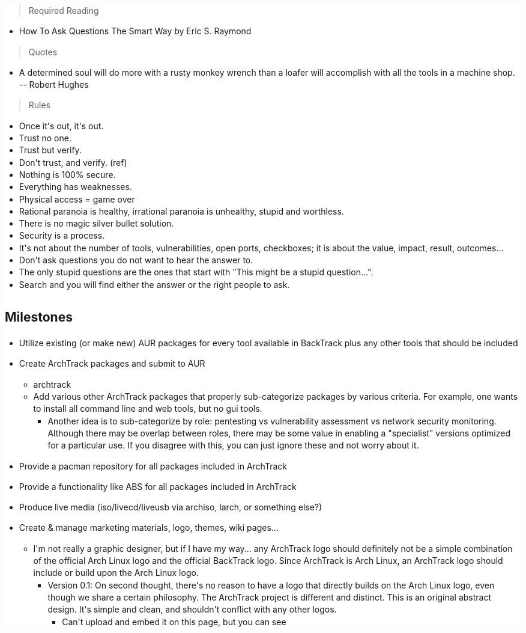 > Required Reading

-   How To Ask Questions The Smart Way by Eric S. Raymond

> Quotes

-   A determined soul will do more with a rusty monkey wrench than a
    loafer will accomplish with all the tools in a machine shop. --
    Robert Hughes

> Rules

-   Once it's out, it's out.
-   Trust no one.
-   Trust but verify.
-   Don't trust, and verify. (ref)
-   Nothing is 100% secure.
-   Everything has weaknesses.
-   Physical access = game over
-   Rational paranoia is healthy, irrational paranoia is unhealthy,
    stupid and worthless.
-   There is no magic silver bullet solution.
-   Security is a process.
-   It's not about the number of tools, vulnerabilities, open ports,
    checkboxes; it is about the value, impact, result, outcomes...
-   Don't ask questions you do not want to hear the answer to.
-   The only stupid questions are the ones that start with "This might
    be a stupid question...".
-   Search and you will find either the answer or the right people to
    ask.

Milestones
----------

-   Utilize existing (or make new) AUR packages for every tool available
    in BackTrack plus any other tools that should be included
-   Create ArchTrack packages and submit to AUR
    -   archtrack
    -   Add various other ArchTrack packages that properly
        sub-categorize packages by various criteria. For example, one
        wants to install all command line and web tools, but no gui
        tools.
        -   Another idea is to sub-categorize by role: pentesting vs
            vulnerability assessment vs network security monitoring.
            Although there may be overlap between roles, there may be
            some value in enabling a "specialist" versions optimized for
            a particular use. If you disagree with this, you can just
            ignore these and not worry about it.

-   Provide a pacman repository for all packages included in ArchTrack
-   Provide a functionality like ABS for all packages included in
    ArchTrack
-   Produce live media (iso/livecd/liveusb via archiso, larch, or
    something else?)
-   Create & manage marketing materials, logo, themes, wiki pages...
    -   I'm not really a graphic designer, but if I have my way... any
        ArchTrack logo should definitely not be a simple combination of
        the official Arch Linux logo and the official BackTrack logo.
        Since ArchTrack is Arch Linux, an ArchTrack logo should include
        or build upon the Arch Linux logo.
        -   Version 0.1: On second thought, there's no reason to have a
            logo that directly builds on the Arch Linux logo, even
            though we share a certain philosophy. The ArchTrack project
            is different and distinct. This is an original abstract
            design. It's simple and clean, and shouldn't conflict with
            any other logos.
            -   Can't upload and embed it on this page, but you can see